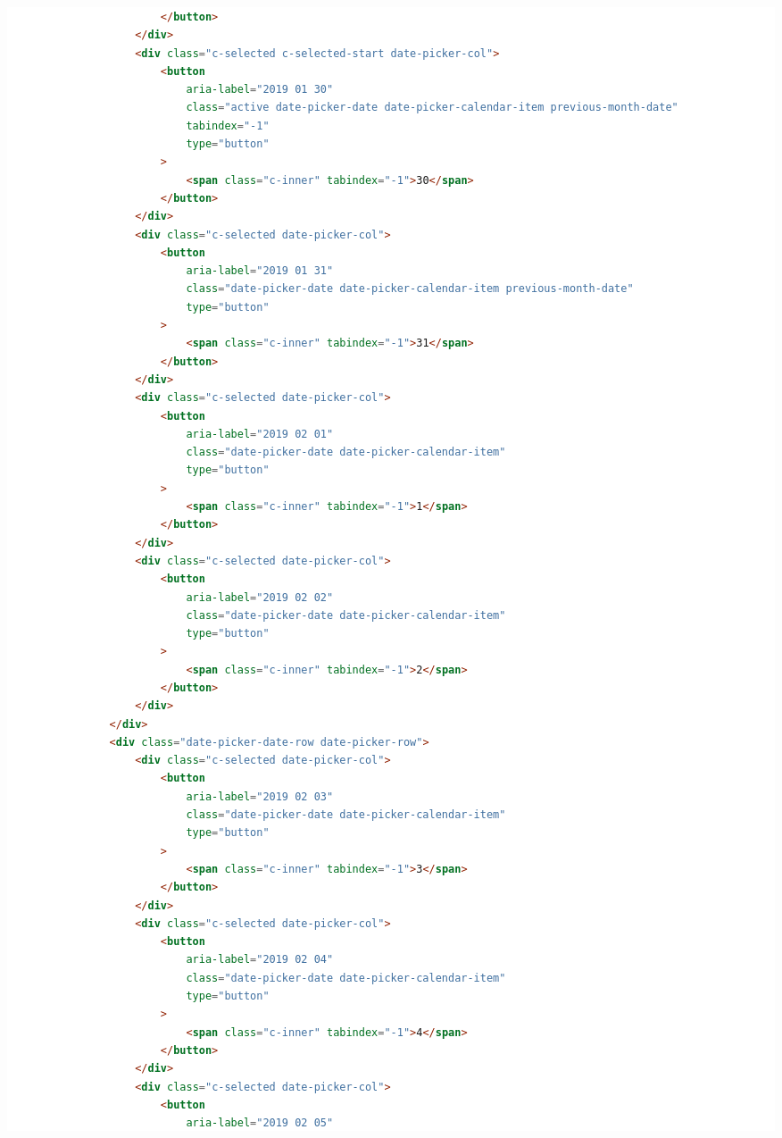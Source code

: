 ```html
						</button>
					</div>
					<div class="c-selected c-selected-start date-picker-col">
						<button
							aria-label="2019 01 30"
							class="active date-picker-date date-picker-calendar-item previous-month-date"
							tabindex="-1"
							type="button"
						>
							<span class="c-inner" tabindex="-1">30</span>
						</button>
					</div>
					<div class="c-selected date-picker-col">
						<button
							aria-label="2019 01 31"
							class="date-picker-date date-picker-calendar-item previous-month-date"
							type="button"
						>
							<span class="c-inner" tabindex="-1">31</span>
						</button>
					</div>
					<div class="c-selected date-picker-col">
						<button
							aria-label="2019 02 01"
							class="date-picker-date date-picker-calendar-item"
							type="button"
						>
							<span class="c-inner" tabindex="-1">1</span>
						</button>
					</div>
					<div class="c-selected date-picker-col">
						<button
							aria-label="2019 02 02"
							class="date-picker-date date-picker-calendar-item"
							type="button"
						>
							<span class="c-inner" tabindex="-1">2</span>
						</button>
					</div>
				</div>
				<div class="date-picker-date-row date-picker-row">
					<div class="c-selected date-picker-col">
						<button
							aria-label="2019 02 03"
							class="date-picker-date date-picker-calendar-item"
							type="button"
						>
							<span class="c-inner" tabindex="-1">3</span>
						</button>
					</div>
					<div class="c-selected date-picker-col">
						<button
							aria-label="2019 02 04"
							class="date-picker-date date-picker-calendar-item"
							type="button"
						>
							<span class="c-inner" tabindex="-1">4</span>
						</button>
					</div>
					<div class="c-selected date-picker-col">
						<button
							aria-label="2019 02 05"
```